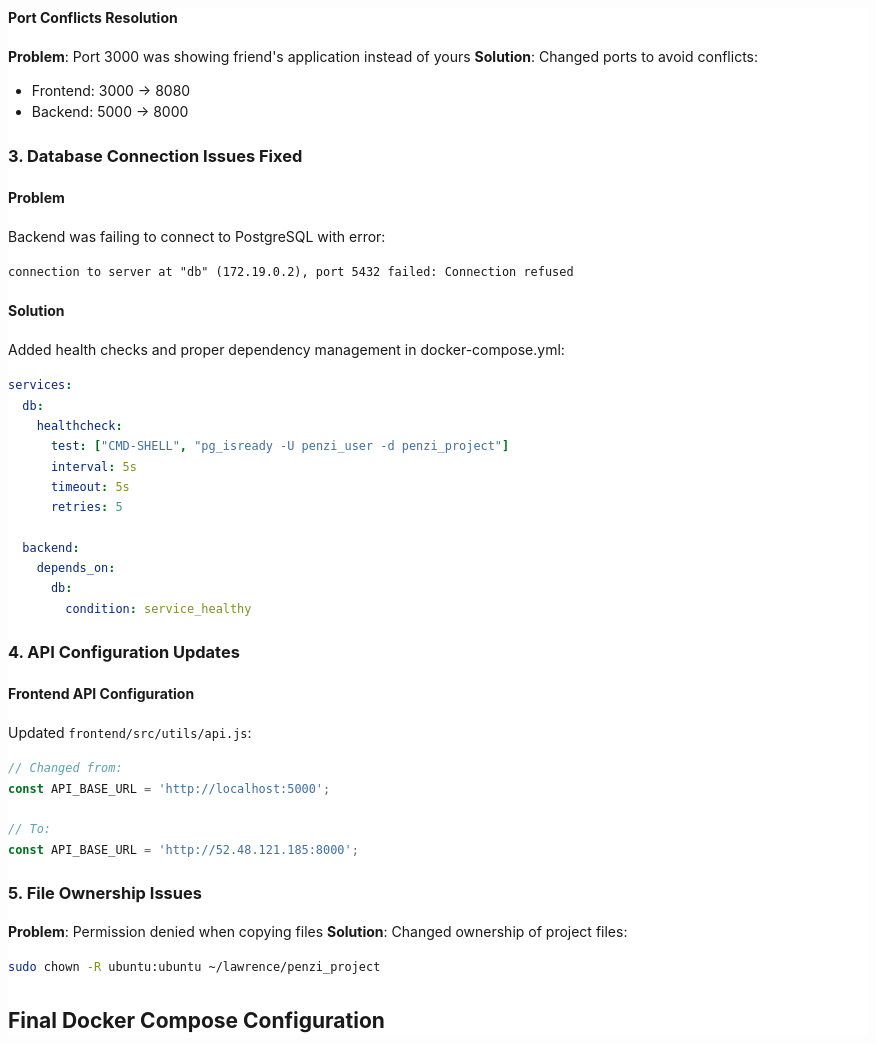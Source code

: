 #### Port Conflicts Resolution
**Problem**: Port 3000 was showing friend's application instead of yours
**Solution**: Changed ports to avoid conflicts:
- Frontend: 3000 → 8080
- Backend: 5000 → 8000

### 3. Database Connection Issues Fixed

#### Problem
Backend was failing to connect to PostgreSQL with error:
```
connection to server at "db" (172.19.0.2), port 5432 failed: Connection refused
```

#### Solution
Added health checks and proper dependency management in docker-compose.yml:
```yaml
services:
  db:
    healthcheck:
      test: ["CMD-SHELL", "pg_isready -U penzi_user -d penzi_project"]
      interval: 5s
      timeout: 5s
      retries: 5
  
  backend:
    depends_on:
      db:
        condition: service_healthy
```

### 4. API Configuration Updates

#### Frontend API Configuration
Updated `frontend/src/utils/api.js`:
```javascript
// Changed from:
const API_BASE_URL = 'http://localhost:5000';

// To:
const API_BASE_URL = 'http://52.48.121.185:8000';
```

### 5. File Ownership Issues
**Problem**: Permission denied when copying files
**Solution**: Changed ownership of project files:
```bash
sudo chown -R ubuntu:ubuntu ~/lawrence/penzi_project
```

## Final Docker Compose Configuration

